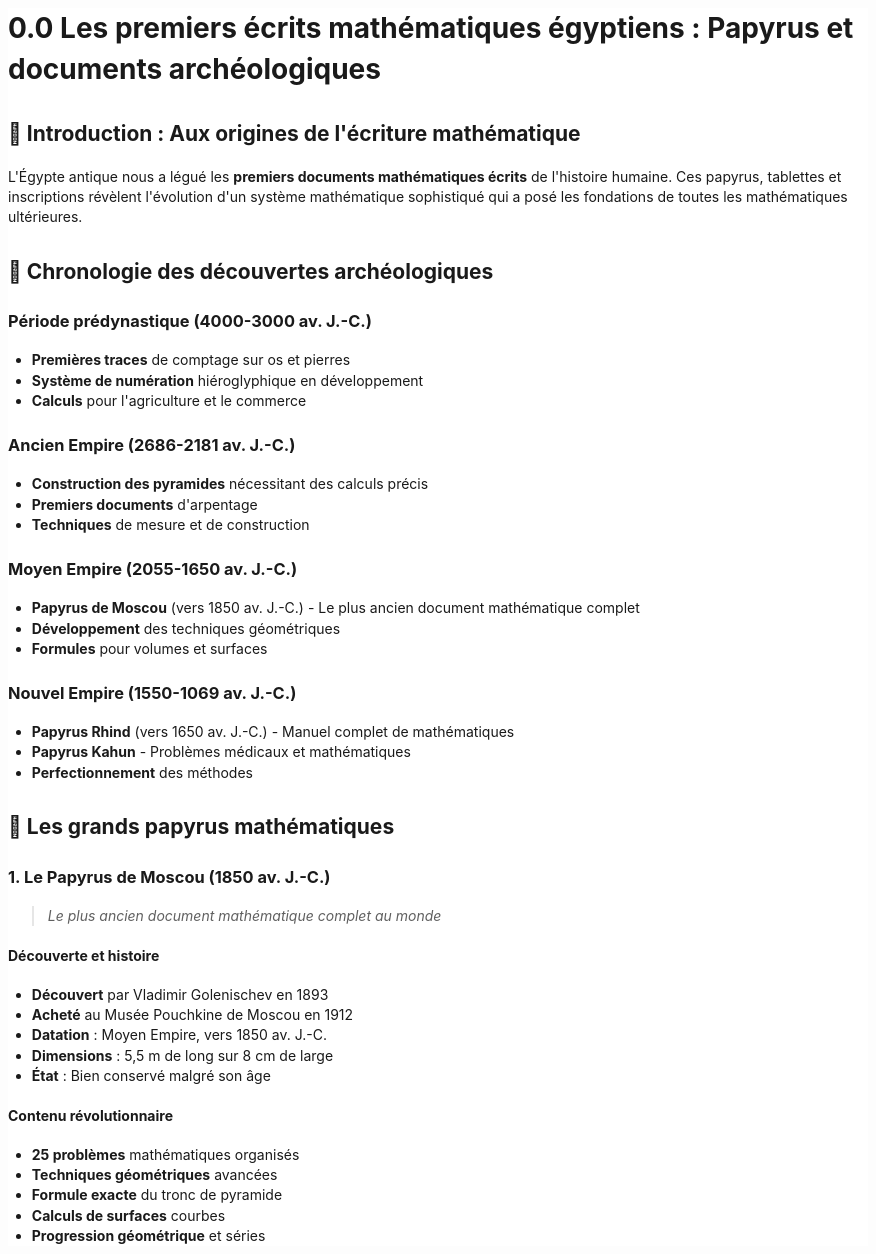 # 0.0 Les premiers écrits mathématiques égyptiens : Papyrus et documents archéologiques

## 🌅 Introduction : Aux origines de l'écriture mathématique

L'Égypte antique nous a légué les **premiers documents mathématiques écrits** de l'histoire humaine. Ces papyrus, tablettes et inscriptions révèlent l'évolution d'un système mathématique sophistiqué qui a posé les fondations de toutes les mathématiques ultérieures.

## 📜 Chronologie des découvertes archéologiques

### **Période prédynastique (4000-3000 av. J.-C.)**
- **Premières traces** de comptage sur os et pierres
- **Système de numération** hiéroglyphique en développement
- **Calculs** pour l'agriculture et le commerce

### **Ancien Empire (2686-2181 av. J.-C.)**
- **Construction des pyramides** nécessitant des calculs précis
- **Premiers documents** d'arpentage
- **Techniques** de mesure et de construction

### **Moyen Empire (2055-1650 av. J.-C.)**
- **Papyrus de Moscou** (vers 1850 av. J.-C.) - Le plus ancien document mathématique complet
- **Développement** des techniques géométriques
- **Formules** pour volumes et surfaces

### **Nouvel Empire (1550-1069 av. J.-C.)**
- **Papyrus Rhind** (vers 1650 av. J.-C.) - Manuel complet de mathématiques
- **Papyrus Kahun** - Problèmes médicaux et mathématiques
- **Perfectionnement** des méthodes

## 🏺 Les grands papyrus mathématiques

### **1. Le Papyrus de Moscou (1850 av. J.-C.)**
> *Le plus ancien document mathématique complet au monde*

#### **Découverte et histoire**
- **Découvert** par Vladimir Golenischev en 1893
- **Acheté** au Musée Pouchkine de Moscou en 1912
- **Datation** : Moyen Empire, vers 1850 av. J.-C.
- **Dimensions** : 5,5 m de long sur 8 cm de large
- **État** : Bien conservé malgré son âge

#### **Contenu révolutionnaire**
- **25 problèmes** mathématiques organisés
- **Techniques géométriques** avancées
- **Formule exacte** du tronc de pyramide
- **Calculs de surfaces** courbes
- **Progression géométrique** et séries
